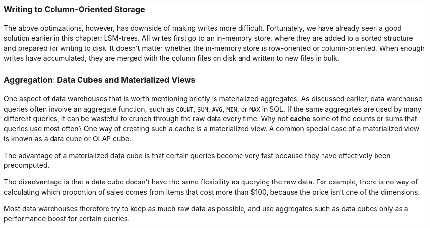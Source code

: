### Writing to Column-Oriented Storage

The above optimzations, however, has downside of making writes more difficult. Fortunately, we have already seen a good solution earlier in this chapter: LSM-trees. All writes first go to an in-memory store, where they are added to a sorted structure and prepared for writing to disk. It doesn’t matter whether the in-memory store is row-oriented or column-oriented. When enough writes have accumulated, they are merged with the column files on disk and written to new files in bulk.

### Aggregation: Data Cubes and Materialized Views

One aspect of data warehouses that is worth mentioning briefly is materialized aggregates. As discussed earlier, data warehouse queries often involve an aggregate function, such as `COUNT`, `SUM`, `AVG`, `MIN`, or `MAX` in SQL. If the same aggregates are used by many different queries, it can be wasteful to crunch through the raw data every time. Why not **cache** some of the counts or sums that queries use most often?
One way of creating such a cache is a materialized view. A common special case of a materialized view is known as a data cube or OLAP cube.


The advantage of a materialized data cube is that certain queries become very fast because they have effectively been precomputed.

The disadvantage is that a data cube doesn’t have the same flexibility as querying the raw data. For example, there is no way of calculating which proportion of sales comes from items that cost more than $100, because the price isn’t one of the dimensions.

Most data warehouses therefore try to keep as much raw data as possible, and use aggregates such as data cubes only as a performance boost for certain queries.

